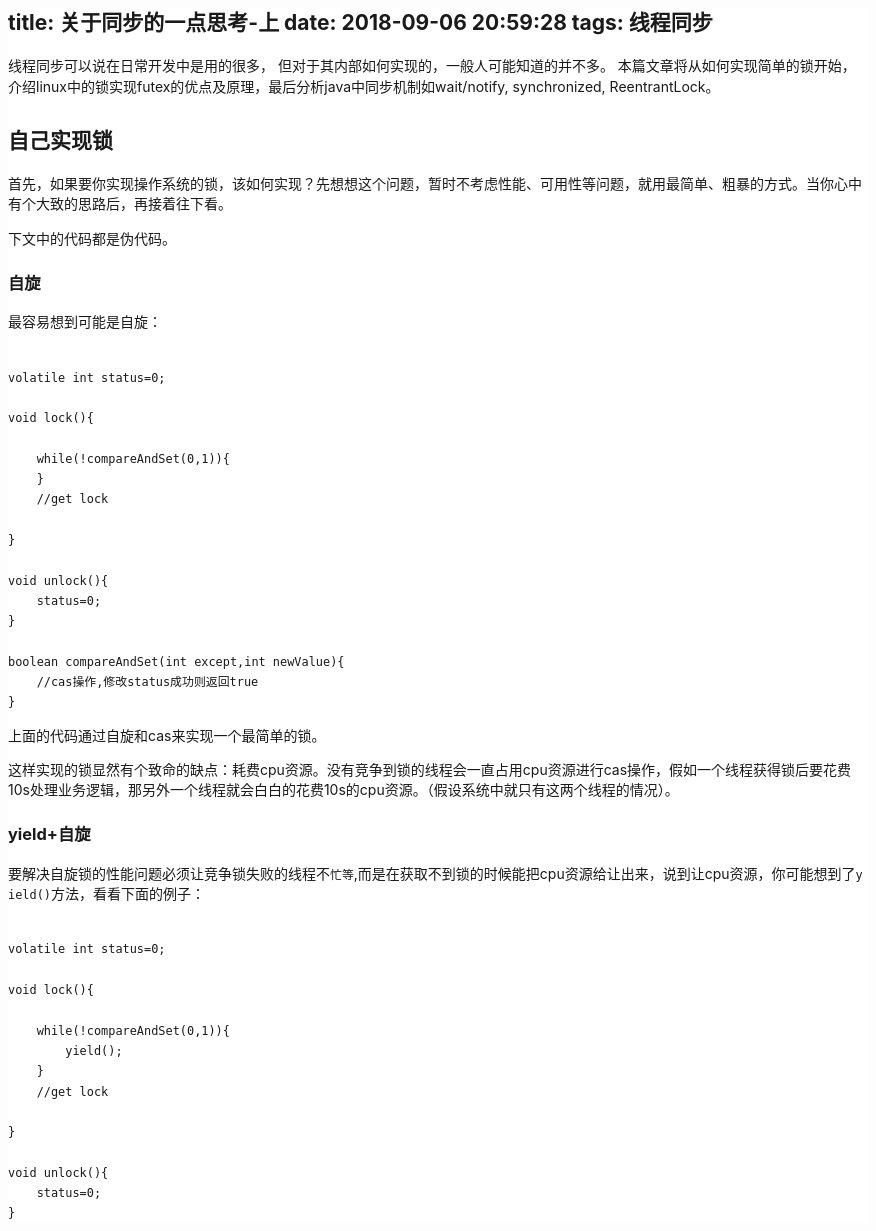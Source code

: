 title: 关于同步的一点思考-上
date: 2018-09-06 20:59:28
tags: 线程同步
---



线程同步可以说在日常开发中是用的很多，
但对于其内部如何实现的，一般人可能知道的并不多。
本篇文章将从如何实现简单的锁开始，介绍linux中的锁实现futex的优点及原理，最后分析java中同步机制如wait/notify, synchronized, ReentrantLock。


## 自己实现锁
首先，如果要你实现操作系统的锁，该如何实现？先想想这个问题，暂时不考虑性能、可用性等问题，就用最简单、粗暴的方式。当你心中有个大致的思路后，再接着往下看。

下文中的代码都是伪代码。

### 自旋
最容易想到可能是自旋：

```

volatile int status=0;

void lock(){
	
	while(!compareAndSet(0,1)){
	}
	//get lock

}

void unlock(){
	status=0;
}

boolean compareAndSet(int except,int newValue){
	//cas操作,修改status成功则返回true
}
```

上面的代码通过自旋和cas来实现一个最简单的锁。

这样实现的锁显然有个致命的缺点：耗费cpu资源。没有竞争到锁的线程会一直占用cpu资源进行cas操作，假如一个线程获得锁后要花费10s处理业务逻辑，那另外一个线程就会白白的花费10s的cpu资源。（假设系统中就只有这两个线程的情况）。

### yield+自旋
要解决自旋锁的性能问题必须让竞争锁失败的线程不`忙等`,而是在获取不到锁的时候能把cpu资源给让出来，说到让cpu资源，你可能想到了`yield()`方法，看看下面的例子：

```

volatile int status=0;

void lock(){
	
	while(!compareAndSet(0,1)){
		yield();
	}
	//get lock

}

void unlock(){
	status=0;
}

```